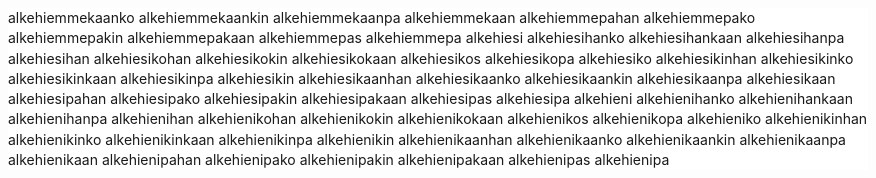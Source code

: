 alkehiemmekaanko
alkehiemmekaankin
alkehiemmekaanpa
alkehiemmekaan
alkehiemmepahan
alkehiemmepako
alkehiemmepakin
alkehiemmepakaan
alkehiemmepas
alkehiemmepa
alkehiesi
alkehiesihanko
alkehiesihankaan
alkehiesihanpa
alkehiesihan
alkehiesikohan
alkehiesikokin
alkehiesikokaan
alkehiesikos
alkehiesikopa
alkehiesiko
alkehiesikinhan
alkehiesikinko
alkehiesikinkaan
alkehiesikinpa
alkehiesikin
alkehiesikaanhan
alkehiesikaanko
alkehiesikaankin
alkehiesikaanpa
alkehiesikaan
alkehiesipahan
alkehiesipako
alkehiesipakin
alkehiesipakaan
alkehiesipas
alkehiesipa
alkehieni
alkehienihanko
alkehienihankaan
alkehienihanpa
alkehienihan
alkehienikohan
alkehienikokin
alkehienikokaan
alkehienikos
alkehienikopa
alkehieniko
alkehienikinhan
alkehienikinko
alkehienikinkaan
alkehienikinpa
alkehienikin
alkehienikaanhan
alkehienikaanko
alkehienikaankin
alkehienikaanpa
alkehienikaan
alkehienipahan
alkehienipako
alkehienipakin
alkehienipakaan
alkehienipas
alkehienipa